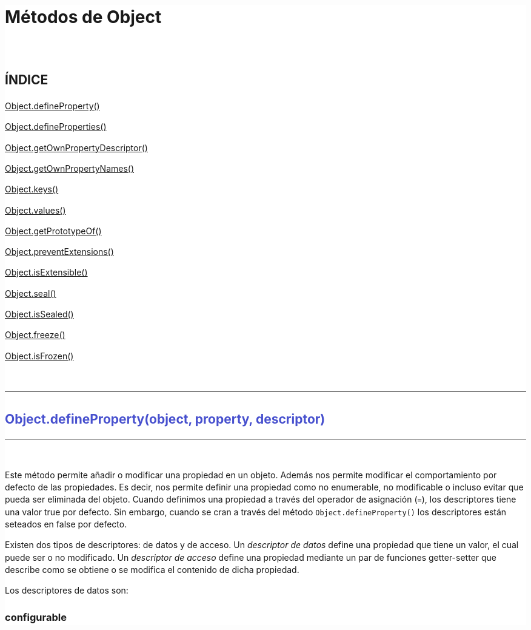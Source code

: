 # <span id="inicio">Métodos de Object

<br>

## ÍNDICE

[Object.defineProperty()](#define-property)

[Object.defineProperties()](#define-properties)

[Object.getOwnPropertyDescriptor()](#get-own-property-descriptor)

[Object.getOwnPropertyNames()](#get-own-property-names)

[Object.keys()](#keys)

[Object.values()](#values)

[Object.getPrototypeOf()](#get-prototype-of)

[Object.preventExtensions()](#prevent-extensions)

[Object.isExtensible()](#is-extensible)

[Object.seal()](#seal)

[Object.isSealed()](#is-sealed)

[Object.freeze()](#freeze)

[Object.isFrozen()](#is-frozen)

<br>

---

## <span id="define-property" style="color: #4750ce"> Object.defineProperty(object, property, descriptor)

---

<br>

Este método permite añadir o modificar una propiedad en un objeto. Además nos permite modificar el comportamiento por defecto de las propiedades. Es decir, nos permite definir una propiedad como no enumerable, no modificable o incluso evitar que pueda ser eliminada del objeto. Cuando definimos una propiedad a través del operador de asignación (`=`), los descriptores tiene una valor true por defecto. Sin embargo, cuando se cran a través del método `Object.defineProperty()` los descriptores están seteados en false por defecto.

Existen dos tipos de descriptores: de datos y de acceso. Un *descriptor de datos* define una propiedad que tiene un valor, el cual puede ser o no modificado. Un *descriptor de acceso* define una propiedad mediante un par de funciones getter-setter que describe como se obtiene o se modifica el contenido de dicha propiedad.

Los descriptores de datos son:

### configurable
